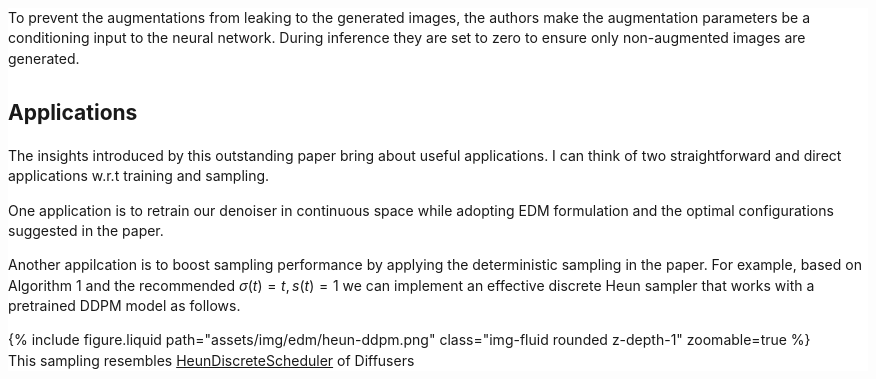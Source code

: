 To prevent the augmentations from leaking to the generated images, the authors make the augmentation parameters be a conditioning input to the neural network. During inference they are set to zero to ensure only non-augmented images are generated.

## Applications

The insights introduced by this outstanding paper bring about useful applications. I can think of two straightforward and direct applications w.r.t training and sampling.

One application is to retrain our denoiser in continuous space while adopting EDM formulation and the optimal configurations suggested in the paper.

Another appilcation is to boost sampling performance by applying the deterministic sampling in the paper. For example, based on Algorithm 1 and the recommended $\sigma(t)=t,s(t)=1$ we can implement an effective discrete Heun sampler that works with a pretrained DDPM model as follows.

<div class="row">
  <div class="col-sm mt-3 mt-md-0">
      {% include figure.liquid path="assets/img/edm/heun-ddpm.png" class="img-fluid rounded z-depth-1" zoomable=true %}
  </div>
</div>
<div class='caption'>
  This sampling resembles <a href="https://huggingface.co/docs/diffusers/en/api/schedulers/heun">HeunDiscreteScheduler</a> of Diffusers 
</div>
